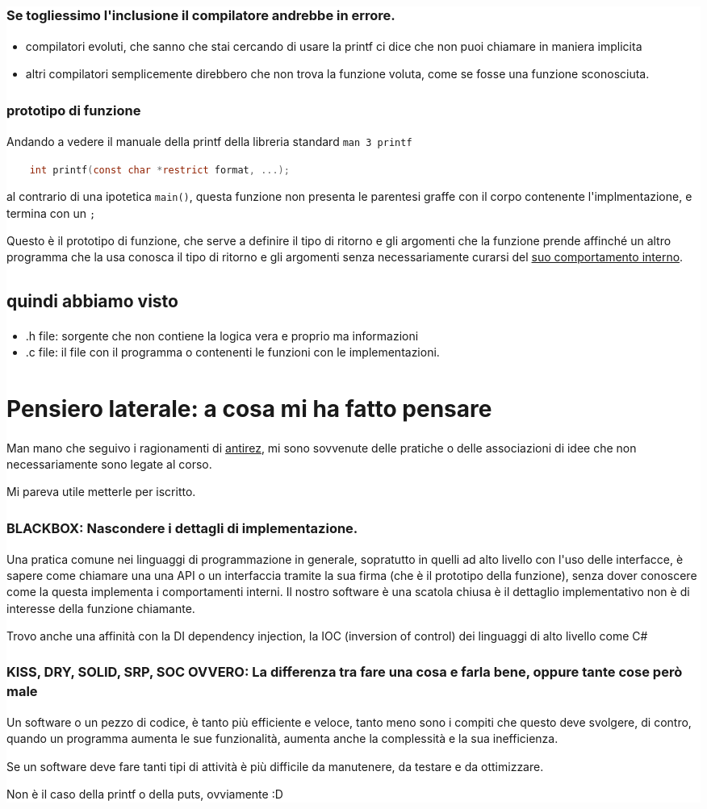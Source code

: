 ### Se togliessimo l'inclusione il compilatore andrebbe in errore.

- compilatori evoluti, che sanno che stai cercando di usare la printf ci dice che non puoi chiamare in maniera implicita

- altri compilatori semplicemente direbbero che non trova la funzione voluta, come se fosse una funzione sconosciuta.

### prototipo di funzione

Andando a vedere il manuale della printf della libreria standard `man 3 printf`

```c
    int printf(const char *restrict format, ...);
```
al contrario di una ipotetica `main()`, questa funzione non presenta le parentesi graffe con il corpo contenente l'implmentazione, e termina con un `;`

Questo è il prototipo di funzione, che serve a definire il tipo di ritorno e gli argomenti che la funzione prende affinché un altro programma che la usa conosca il tipo di ritorno e gli argomenti senza necessariamente curarsi del [suo comportamento interno](#blackbox). 

## quindi abbiamo visto

- .h file: sorgente che non contiene la logica vera e proprio ma informazioni
- .c file: il file con il programma o contenenti le funzioni con le implementazioni.


# Pensiero laterale: a cosa mi ha fatto pensare
Man mano che seguivo i ragionamenti di [antirez](https://github.com/antirez), mi sono sovvenute delle pratiche o delle associazioni di idee che non necessariamente sono legate al corso.

Mi pareva utile metterle per iscritto.


<a id="blackbox"></a>
### BLACKBOX:  Nascondere i dettagli di implementazione.

Una pratica comune nei linguaggi di programmazione in generale, sopratutto in quelli ad alto livello con l'uso delle interfacce, è sapere come chiamare una una API o un interfaccia tramite la sua firma (che è il prototipo della funzione), senza dover conoscere come la questa implementa i comportamenti interni. Il nostro software è una scatola chiusa è il dettaglio implementativo non è di interesse della funzione chiamante.

Trovo anche una affinità con la DI dependency injection, la IOC (inversion of control) dei linguaggi di alto livello come C#
 
<a id="kissdry"></a> 
### KISS, DRY, SOLID, SRP, SOC OVVERO: La differenza tra fare una cosa e farla bene, oppure tante cose però male

Un software o un pezzo di codice, è tanto più efficiente e veloce, tanto meno sono i compiti che questo deve svolgere, di contro, quando un programma aumenta le sue funzionalità, aumenta anche la complessità e la sua inefficienza.

Se un software deve fare tanti tipi di attività è più difficile da manutenere, da testare e da ottimizzare.

Non è il caso della printf o della puts, ovviamente :D
